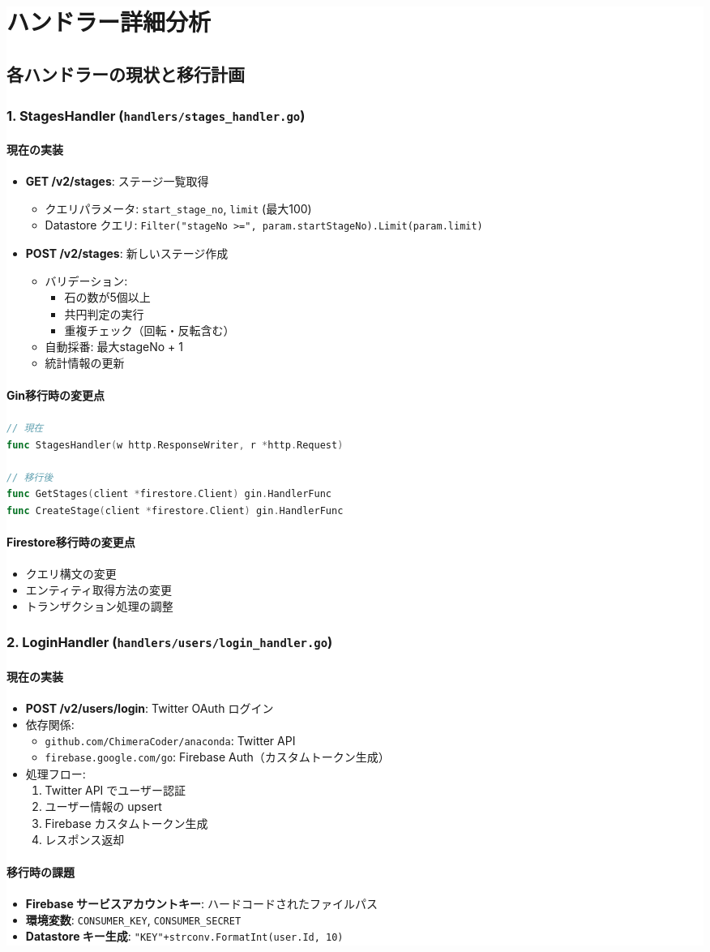 # ハンドラー詳細分析

## 各ハンドラーの現状と移行計画

### 1. StagesHandler (`handlers/stages_handler.go`)

#### 現在の実装
- **GET /v2/stages**: ステージ一覧取得
  - クエリパラメータ: `start_stage_no`, `limit` (最大100)
  - Datastore クエリ: `Filter("stageNo >=", param.startStageNo).Limit(param.limit)`
  
- **POST /v2/stages**: 新しいステージ作成
  - バリデーション:
    - 石の数が5個以上
    - 共円判定の実行
    - 重複チェック（回転・反転含む）
  - 自動採番: 最大stageNo + 1
  - 統計情報の更新

#### Gin移行時の変更点
```go
// 現在
func StagesHandler(w http.ResponseWriter, r *http.Request)

// 移行後
func GetStages(client *firestore.Client) gin.HandlerFunc
func CreateStage(client *firestore.Client) gin.HandlerFunc
```

#### Firestore移行時の変更点
- クエリ構文の変更
- エンティティ取得方法の変更
- トランザクション処理の調整

### 2. LoginHandler (`handlers/users/login_handler.go`)

#### 現在の実装
- **POST /v2/users/login**: Twitter OAuth ログイン
- 依存関係:
  - `github.com/ChimeraCoder/anaconda`: Twitter API
  - `firebase.google.com/go`: Firebase Auth（カスタムトークン生成）
- 処理フロー:
  1. Twitter API でユーザー認証
  2. ユーザー情報の upsert
  3. Firebase カスタムトークン生成
  4. レスポンス返却

#### 移行時の課題
- **Firebase サービスアカウントキー**: ハードコードされたファイルパス
- **環境変数**: `CONSUMER_KEY`, `CONSUMER_SECRET`
- **Datastore キー生成**: `"KEY"+strconv.FormatInt(user.Id, 10)`
